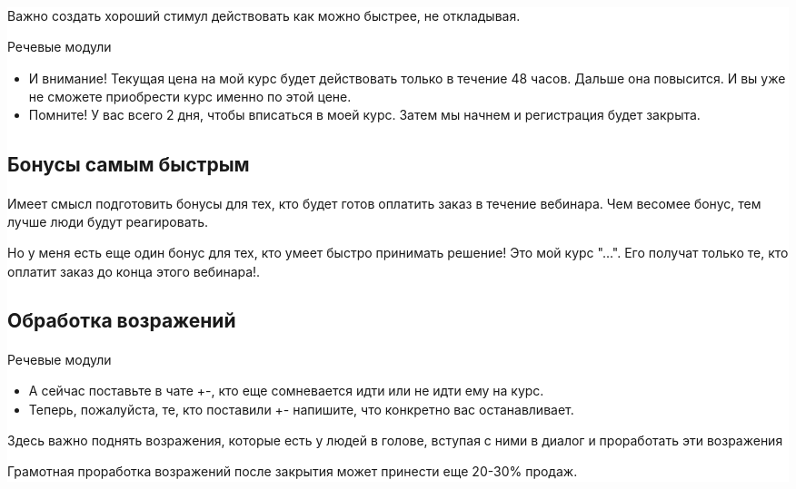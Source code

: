 Важно создать хороший стимул действовать как можно быстрее, не откладывая.

Речевые модули

- И внимание! Текущая цена на мой курс будет действовать только в течение 48 часов. Дальше она повысится. И вы уже не сможете приобрести курс именно по этой цене.
- Помните! У вас всего 2 дня, чтобы вписаться в моей курс. Затем мы начнем и регистрация будет закрыта.

## Бонусы самым быстрым

Имеет смысл подготовить бонусы для тех, кто будет готов оплатить заказ в течение вебинара. Чем весомее бонус, тем лучше люди будут реагировать. 

Но у меня есть еще один бонус для тех, кто умеет быстро принимать решение! Это мой курс "...". Его получат только те, кто оплатит заказ до конца этого вебинара!.

## Обработка возражений

Речевые модули

- А сейчас поставьте в чате +-, кто еще сомневается идти или не идти ему на курс.
- Теперь, пожалуйста, те, кто поставили +- напишите, что конкретно вас останавливает.

Здесь важно поднять возражения, которые есть у людей в голове, вступая с ними в диалог и проработать эти возражения

Грамотная проработка возражений после закрытия может принести еще 20-30% продаж.

